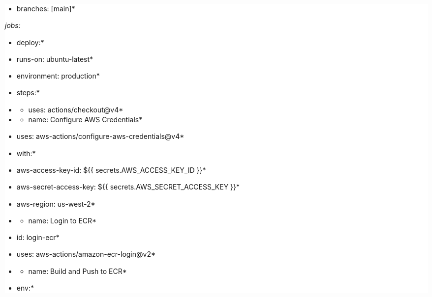 * branches: \[main\]*

*jobs:*

* deploy:*

* runs-on: ubuntu-latest*

* environment: production*

* steps:*

*  - uses: actions/checkout@v4*

*  - name: Configure AWS Credentials*

* uses: aws-actions/configure-aws-credentials@v4*

* with:*

* aws-access-key-id: \${{ secrets.AWS_ACCESS_KEY_ID }}*

* aws-secret-access-key: \${{ secrets.AWS_SECRET_ACCESS_KEY }}*

* aws-region: us-west-2*

*  - name: Login to ECR*

* id: login-ecr*

* uses: aws-actions/amazon-ecr-login@v2*

*  - name: Build and Push to ECR*

* env:*

